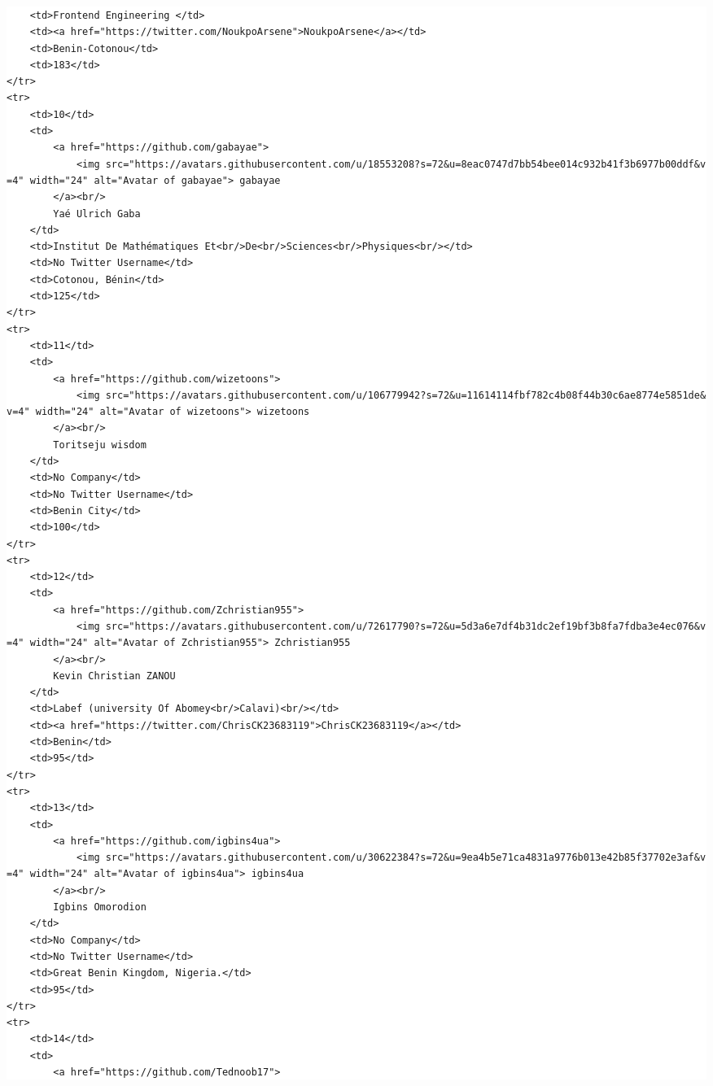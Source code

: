		<td>Frontend Engineering </td>
		<td><a href="https://twitter.com/NoukpoArsene">NoukpoArsene</a></td>
		<td>Benin-Cotonou</td>
		<td>183</td>
	</tr>
	<tr>
		<td>10</td>
		<td>
			<a href="https://github.com/gabayae">
				<img src="https://avatars.githubusercontent.com/u/18553208?s=72&u=8eac0747d7bb54bee014c932b41f3b6977b00ddf&v=4" width="24" alt="Avatar of gabayae"> gabayae
			</a><br/>
			Yaé Ulrich Gaba
		</td>
		<td>Institut De Mathématiques Et<br/>De<br/>Sciences<br/>Physiques<br/></td>
		<td>No Twitter Username</td>
		<td>Cotonou, Bénin</td>
		<td>125</td>
	</tr>
	<tr>
		<td>11</td>
		<td>
			<a href="https://github.com/wizetoons">
				<img src="https://avatars.githubusercontent.com/u/106779942?s=72&u=11614114fbf782c4b08f44b30c6ae8774e5851de&v=4" width="24" alt="Avatar of wizetoons"> wizetoons
			</a><br/>
			Toritseju wisdom
		</td>
		<td>No Company</td>
		<td>No Twitter Username</td>
		<td>Benin City</td>
		<td>100</td>
	</tr>
	<tr>
		<td>12</td>
		<td>
			<a href="https://github.com/Zchristian955">
				<img src="https://avatars.githubusercontent.com/u/72617790?s=72&u=5d3a6e7df4b31dc2ef19bf3b8fa7fdba3e4ec076&v=4" width="24" alt="Avatar of Zchristian955"> Zchristian955
			</a><br/>
			Kevin Christian ZANOU
		</td>
		<td>Labef (university Of Abomey<br/>Calavi)<br/></td>
		<td><a href="https://twitter.com/ChrisCK23683119">ChrisCK23683119</a></td>
		<td>Benin</td>
		<td>95</td>
	</tr>
	<tr>
		<td>13</td>
		<td>
			<a href="https://github.com/igbins4ua">
				<img src="https://avatars.githubusercontent.com/u/30622384?s=72&u=9ea4b5e71ca4831a9776b013e42b85f37702e3af&v=4" width="24" alt="Avatar of igbins4ua"> igbins4ua
			</a><br/>
			Igbins Omorodion
		</td>
		<td>No Company</td>
		<td>No Twitter Username</td>
		<td>Great Benin Kingdom, Nigeria.</td>
		<td>95</td>
	</tr>
	<tr>
		<td>14</td>
		<td>
			<a href="https://github.com/Tednoob17">